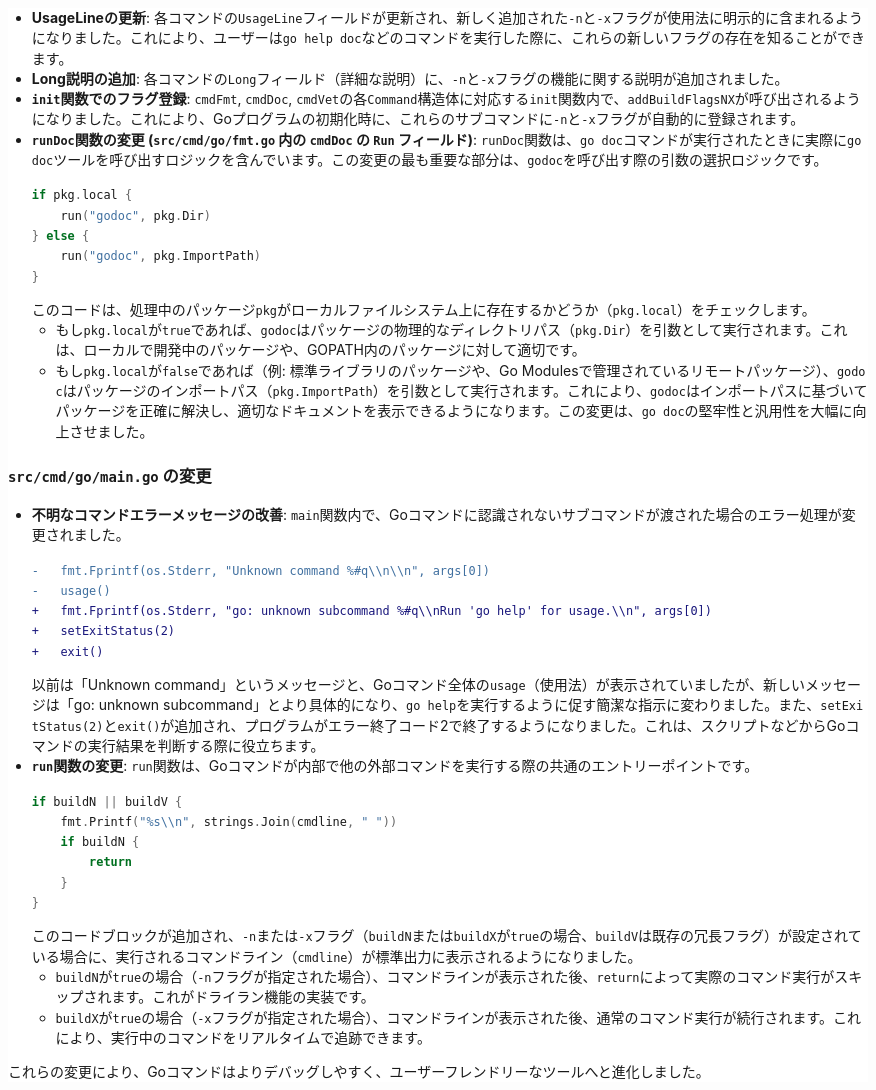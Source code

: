 *   **UsageLineの更新**: 各コマンドの`UsageLine`フィールドが更新され、新しく追加された`-n`と`-x`フラグが使用法に明示的に含まれるようになりました。これにより、ユーザーは`go help doc`などのコマンドを実行した際に、これらの新しいフラグの存在を知ることができます。
*   **Long説明の追加**: 各コマンドの`Long`フィールド（詳細な説明）に、`-n`と`-x`フラグの機能に関する説明が追加されました。
*   **`init`関数でのフラグ登録**: `cmdFmt`, `cmdDoc`, `cmdVet`の各`Command`構造体に対応する`init`関数内で、`addBuildFlagsNX`が呼び出されるようになりました。これにより、Goプログラムの初期化時に、これらのサブコマンドに`-n`と`-x`フラグが自動的に登録されます。
*   **`runDoc`関数の変更 (`src/cmd/go/fmt.go` 内の `cmdDoc` の `Run` フィールド)**:
    `runDoc`関数は、`go doc`コマンドが実行されたときに実際に`godoc`ツールを呼び出すロジックを含んでいます。この変更の最も重要な部分は、`godoc`を呼び出す際の引数の選択ロジックです。
    ```go
    if pkg.local {
        run("godoc", pkg.Dir)
    } else {
        run("godoc", pkg.ImportPath)
    }
    ```
    このコードは、処理中のパッケージ`pkg`がローカルファイルシステム上に存在するかどうか（`pkg.local`）をチェックします。
    *   もし`pkg.local`が`true`であれば、`godoc`はパッケージの物理的なディレクトリパス（`pkg.Dir`）を引数として実行されます。これは、ローカルで開発中のパッケージや、GOPATH内のパッケージに対して適切です。
    *   もし`pkg.local`が`false`であれば（例: 標準ライブラリのパッケージや、Go Modulesで管理されているリモートパッケージ）、`godoc`はパッケージのインポートパス（`pkg.ImportPath`）を引数として実行されます。これにより、`godoc`はインポートパスに基づいてパッケージを正確に解決し、適切なドキュメントを表示できるようになります。この変更は、`go doc`の堅牢性と汎用性を大幅に向上させました。

### `src/cmd/go/main.go` の変更

*   **不明なコマンドエラーメッセージの改善**: `main`関数内で、Goコマンドに認識されないサブコマンドが渡された場合のエラー処理が変更されました。
    ```diff
    -	fmt.Fprintf(os.Stderr, "Unknown command %#q\\n\\n", args[0])
    -	usage()
    +	fmt.Fprintf(os.Stderr, "go: unknown subcommand %#q\\nRun 'go help' for usage.\\n", args[0])
    +	setExitStatus(2)
    +	exit()
    ```
    以前は「Unknown command」というメッセージと、Goコマンド全体の`usage`（使用法）が表示されていましたが、新しいメッセージは「go: unknown subcommand」とより具体的になり、`go help`を実行するように促す簡潔な指示に変わりました。また、`setExitStatus(2)`と`exit()`が追加され、プログラムがエラー終了コード2で終了するようになりました。これは、スクリプトなどからGoコマンドの実行結果を判断する際に役立ちます。
*   **`run`関数の変更**: `run`関数は、Goコマンドが内部で他の外部コマンドを実行する際の共通のエントリーポイントです。
    ```go
    if buildN || buildV {
        fmt.Printf("%s\\n", strings.Join(cmdline, " "))
        if buildN {
            return
        }
    }
    ```
    このコードブロックが追加され、`-n`または`-x`フラグ（`buildN`または`buildX`が`true`の場合、`buildV`は既存の冗長フラグ）が設定されている場合に、実行されるコマンドライン（`cmdline`）が標準出力に表示されるようになりました。
    *   `buildN`が`true`の場合（`-n`フラグが指定された場合）、コマンドラインが表示された後、`return`によって実際のコマンド実行がスキップされます。これがドライラン機能の実装です。
    *   `buildX`が`true`の場合（`-x`フラグが指定された場合）、コマンドラインが表示された後、通常のコマンド実行が続行されます。これにより、実行中のコマンドをリアルタイムで追跡できます。

これらの変更により、Goコマンドはよりデバッグしやすく、ユーザーフレンドリーなツールへと進化しました。
